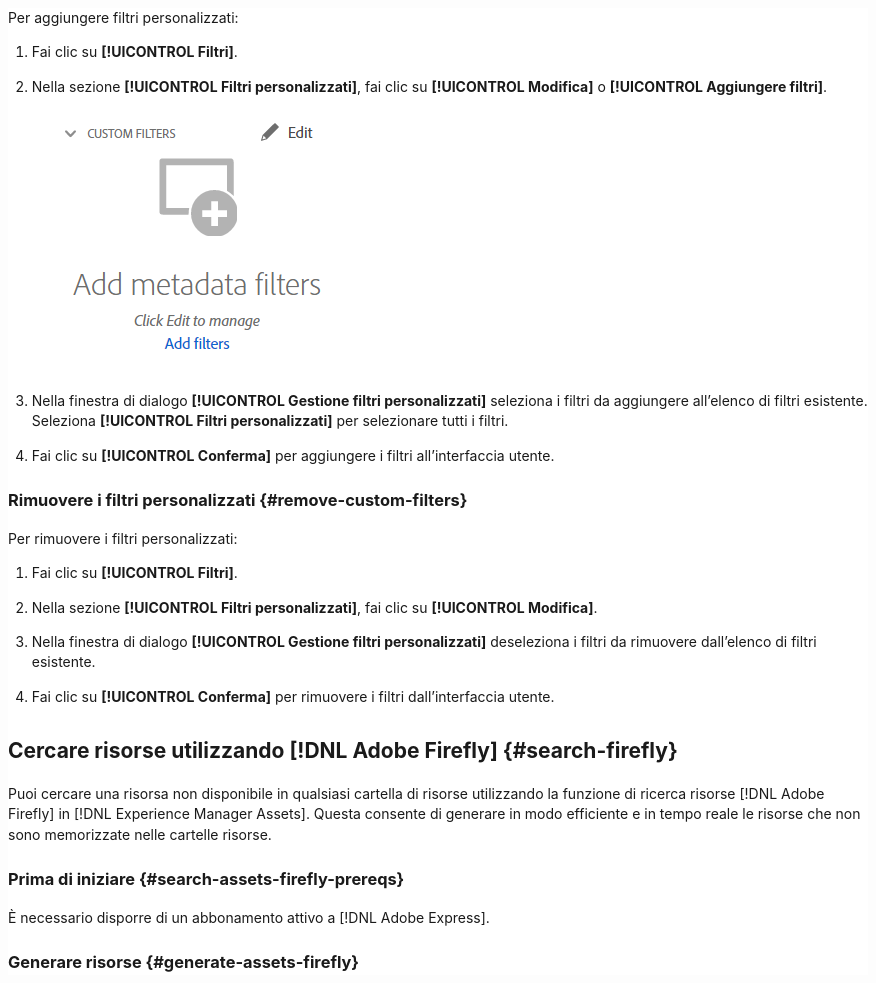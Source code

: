 Per aggiungere filtri personalizzati:

1. Fai clic su **[!UICONTROL Filtri]**.

1. Nella sezione **[!UICONTROL Filtri personalizzati]**, fai clic su **[!UICONTROL Modifica]** o **[!UICONTROL Aggiungere filtri]**.

   ![Aggiungere filtri personalizzati](assets/add-custom-filters.png)

1. Nella finestra di dialogo **[!UICONTROL Gestione filtri personalizzati]** seleziona i filtri da aggiungere all’elenco di filtri esistente. Seleziona **[!UICONTROL Filtri personalizzati]** per selezionare tutti i filtri.

1. Fai clic su **[!UICONTROL Conferma]** per aggiungere i filtri all’interfaccia utente.

### Rimuovere i filtri personalizzati {#remove-custom-filters}

Per rimuovere i filtri personalizzati:

1. Fai clic su **[!UICONTROL Filtri]**.

1. Nella sezione **[!UICONTROL Filtri personalizzati]**, fai clic su **[!UICONTROL Modifica]**.

1. Nella finestra di dialogo **[!UICONTROL Gestione filtri personalizzati]** deseleziona i filtri da rimuovere dall’elenco di filtri esistente.

1. Fai clic su **[!UICONTROL Conferma]** per rimuovere i filtri dall’interfaccia utente.

## Cercare risorse utilizzando [!DNL Adobe Firefly] {#search-firefly}

Puoi cercare una risorsa non disponibile in qualsiasi cartella di risorse utilizzando la funzione di ricerca risorse [!DNL Adobe Firefly] in [!DNL Experience Manager Assets]. Questa consente di generare in modo efficiente e in tempo reale le risorse che non sono memorizzate nelle cartelle risorse.

### Prima di iniziare {#search-assets-firefly-prereqs}

È necessario disporre di un abbonamento attivo a [!DNL Adobe Express].

### Generare risorse {#generate-assets-firefly}
